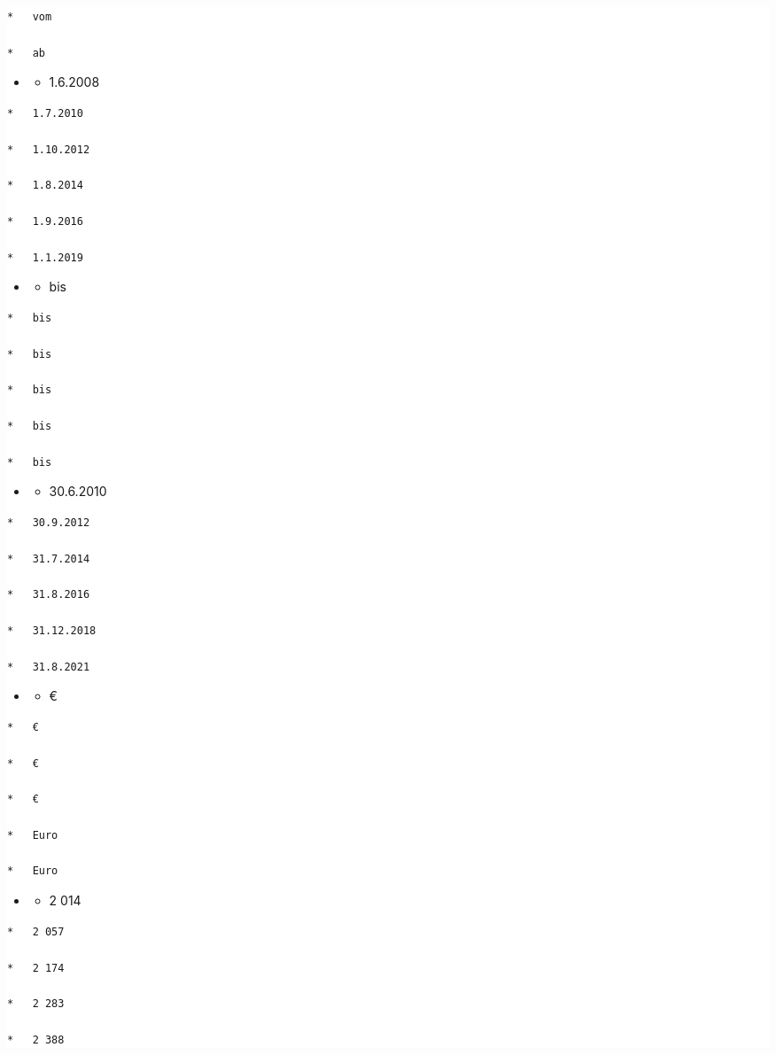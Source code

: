     *   vom

    *   ab


*    *   1.6.2008

    *   1.7.2010

    *   1.10.2012

    *   1.8.2014

    *   1.9.2016

    *   1.1.2019


*    *   bis

    *   bis

    *   bis

    *   bis

    *   bis

    *   bis


*    *   30.6.2010

    *   30.9.2012

    *   31.7.2014

    *   31.8.2016

    *   31.12.2018

    *   31.8.2021


*    *   €

    *   €

    *   €

    *   €

    *   Euro

    *   Euro


*    *   2 014

    *   2 057

    *   2 174

    *   2 283

    *   2 388
